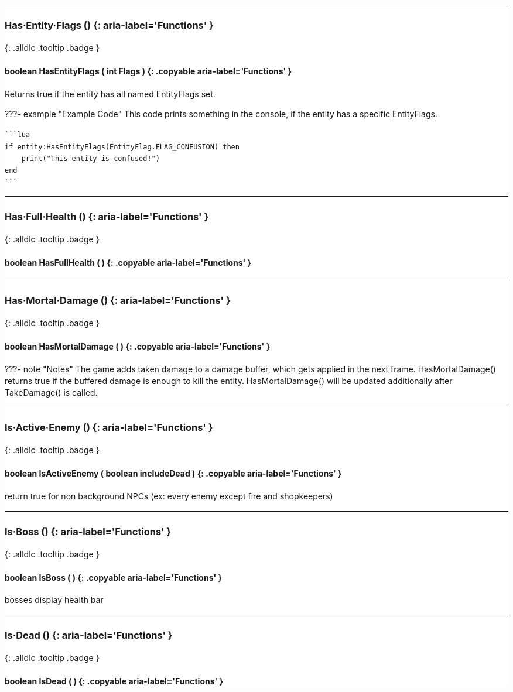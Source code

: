 ___
### Has·Entity·Flags () {: aria-label='Functions' }
[ ](#){: .alldlc .tooltip .badge }
#### boolean HasEntityFlags ( int Flags ) {: .copyable aria-label='Functions' }

Returns true if the entity has all named [EntityFlags](enums/EntityFlag.md) set.

???- example "Example Code"
    This code prints something in the console, if the entity has a specific [EntityFlags](enums/EntityFlag.md).

    ```lua
    if entity:HasEntityFlags(EntityFlag.FLAG_CONFUSION) then
        print("This entity is confused!")
    end
    ```
___
### Has·Full·Health () {: aria-label='Functions' }
[ ](#){: .alldlc .tooltip .badge }
#### boolean HasFullHealth ( ) {: .copyable aria-label='Functions' }

___
### Has·Mortal·Damage () {: aria-label='Functions' }
[ ](#){: .alldlc .tooltip .badge }
#### boolean HasMortalDamage ( ) {: .copyable aria-label='Functions' }


???- note "Notes"
    The game adds taken damage to a damage buffer, which gets applied in the next frame. HasMortalDamage() returns true if the buffered damage is enough to kill the entity.
    HasMortalDamage() will be updated additionally after TakeDamage() is called.
___
### Is·Active·Enemy () {: aria-label='Functions' }
[ ](#){: .alldlc .tooltip .badge }
#### boolean IsActiveEnemy ( boolean includeDead ) {: .copyable aria-label='Functions' }
return true for non background NPCs (ex: every enemy except fire and shopkeepers)
___
### Is·Boss () {: aria-label='Functions' }
[ ](#){: .alldlc .tooltip .badge }
#### boolean IsBoss ( ) {: .copyable aria-label='Functions' }
bosses display health bar
___
### Is·Dead () {: aria-label='Functions' }
[ ](#){: .alldlc .tooltip .badge }
#### boolean IsDead ( ) {: .copyable aria-label='Functions' }
